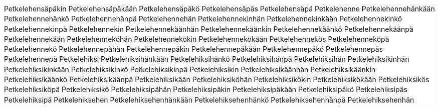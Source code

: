 Petkelehensäpäkin
Petkelehensäpäkään
Petkelehensäpäkö
Petkelehensäpäs
Petkelehensäpä
Petkelehenne
Petkelehennehänkään
Petkelehennehänkö
Petkelehennehänpä
Petkelehennehän
Petkelehennekinhän
Petkelehennekinkään
Petkelehennekinkö
Petkelehennekinpä
Petkelehennekin
Petkelehennekäänhän
Petkelehennekäänkin
Petkelehennekäänkö
Petkelehennekäänpä
Petkelehennekään
Petkelehenneköhän
Petkelehennekökin
Petkelehennekökään
Petkelehennekös
Petkelehenneköpä
Petkelehennekö
Petkelehennepähän
Petkelehennepäkin
Petkelehennepäkään
Petkelehennepäkö
Petkelehennepäs
Petkelehennepä
Petkelehiksi
Petkelehiksihänkään
Petkelehiksihänkö
Petkelehiksihänpä
Petkelehiksihän
Petkelehiksikinhän
Petkelehiksikinkään
Petkelehiksikinkö
Petkelehiksikinpä
Petkelehiksikin
Petkelehiksikäänhän
Petkelehiksikäänkin
Petkelehiksikäänkö
Petkelehiksikäänpä
Petkelehiksikään
Petkelehiksiköhän
Petkelehiksikökin
Petkelehiksikökään
Petkelehiksikös
Petkelehiksiköpä
Petkelehiksikö
Petkelehiksipähän
Petkelehiksipäkin
Petkelehiksipäkään
Petkelehiksipäkö
Petkelehiksipäs
Petkelehiksipä
Petkelehiksehen
Petkelehiksehenhänkään
Petkelehiksehenhänkö
Petkelehiksehenhänpä
Petkelehiksehenhän